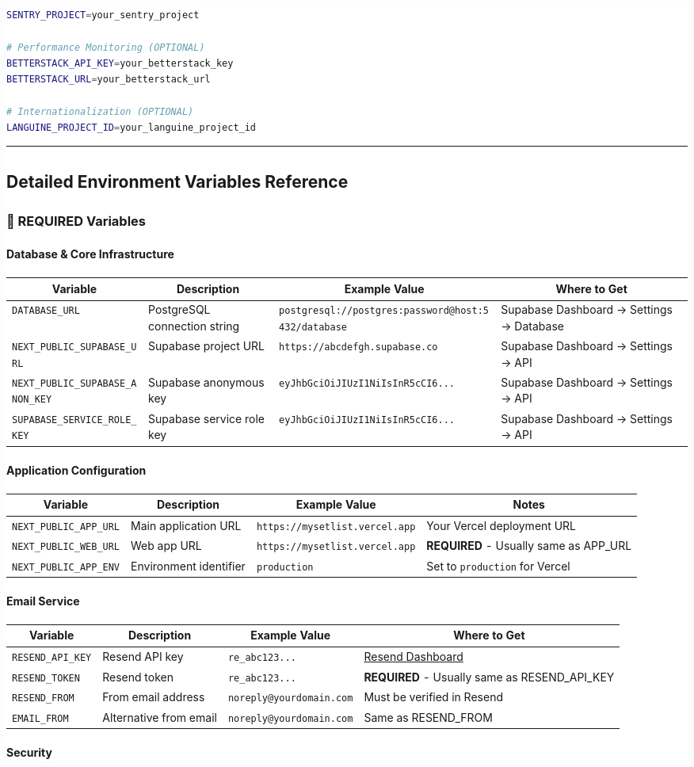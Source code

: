 ```bash
SENTRY_PROJECT=your_sentry_project

# Performance Monitoring (OPTIONAL)
BETTERSTACK_API_KEY=your_betterstack_key
BETTERSTACK_URL=your_betterstack_url

# Internationalization (OPTIONAL)
LANGUINE_PROJECT_ID=your_languine_project_id
```

---

## Detailed Environment Variables Reference

### 🔴 REQUIRED Variables

#### Database & Core Infrastructure

| Variable | Description | Example Value | Where to Get |
|----------|-------------|---------------|--------------|
| `DATABASE_URL` | PostgreSQL connection string | `postgresql://postgres:password@host:5432/database` | Supabase Dashboard → Settings → Database |
| `NEXT_PUBLIC_SUPABASE_URL` | Supabase project URL | `https://abcdefgh.supabase.co` | Supabase Dashboard → Settings → API |
| `NEXT_PUBLIC_SUPABASE_ANON_KEY` | Supabase anonymous key | `eyJhbGciOiJIUzI1NiIsInR5cCI6...` | Supabase Dashboard → Settings → API |
| `SUPABASE_SERVICE_ROLE_KEY` | Supabase service role key | `eyJhbGciOiJIUzI1NiIsInR5cCI6...` | Supabase Dashboard → Settings → API |

#### Application Configuration

| Variable | Description | Example Value | Notes |
|----------|-------------|---------------|-------|
| `NEXT_PUBLIC_APP_URL` | Main application URL | `https://mysetlist.vercel.app` | Your Vercel deployment URL |
| `NEXT_PUBLIC_WEB_URL` | Web app URL | `https://mysetlist.vercel.app` | **REQUIRED** - Usually same as APP_URL |
| `NEXT_PUBLIC_APP_ENV` | Environment identifier | `production` | Set to `production` for Vercel |

#### Email Service

| Variable | Description | Example Value | Where to Get |
|----------|-------------|---------------|--------------|
| `RESEND_API_KEY` | Resend API key | `re_abc123...` | [Resend Dashboard](https://resend.com/api-keys) |
| `RESEND_TOKEN` | Resend token | `re_abc123...` | **REQUIRED** - Usually same as RESEND_API_KEY |
| `RESEND_FROM` | From email address | `noreply@yourdomain.com` | Must be verified in Resend |
| `EMAIL_FROM` | Alternative from email | `noreply@yourdomain.com` | Same as RESEND_FROM |

#### Security
